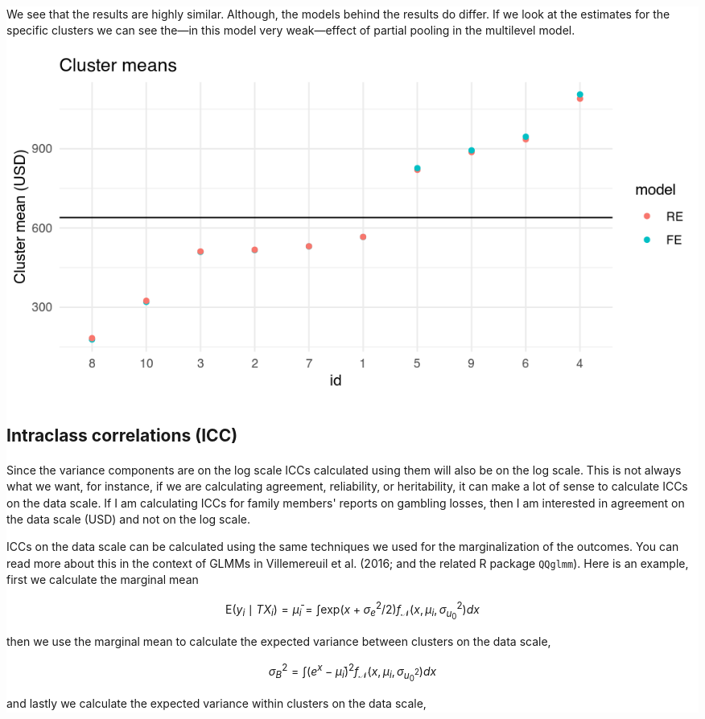 We see that the results are highly similar. Although, the models behind the results do differ. If we look at the estimates for the specific clusters we can see the—in this model very weak—effect of partial pooling in the multilevel model.

<img src="./img/partial-vs-no-pooling-1.png"  alt="No pooling (fixed effects) versus partial pooling (multilevel) for the cluster means]"/>


## Intraclass correlations (ICC)
Since the variance components are on the log scale ICCs calculated using them will also be on the log scale. This is not always what we want, for instance, if we are calculating agreement, reliability, or heritability, it can make a lot of sense to calculate ICCs on the data scale. If I am calculating ICCs for family members' reports on gambling losses, then I am interested in agreement on the data scale (USD) and not on the log scale.

ICCs on the data scale can be calculated using the same techniques we used for the marginalization of the outcomes. You can read more about this in the context of GLMMs in Villemereuil et al. (2016; and the related R package `QQglmm`). Here is an example, first we calculate the marginal mean

$$ 
\text{E}(y_{i} \mid TX_i) = \bar\mu_i = \int \text{exp}(x + \sigma_e^2/2)  f_{\mathcal{N}}(x, \mu_{i}, \sigma_{u_0}^2)dx
$$

then we use the marginal mean to calculate the expected variance between clusters on the data scale,

$$ 
\sigma_B^2 = \int (e^x - \bar\mu_i)^2  f_{\mathcal{N}}(x, \mu_{i}, \sigma_{u_0^2})dx
$$

and lastly we calculate the expected variance within clusters on the data scale,
